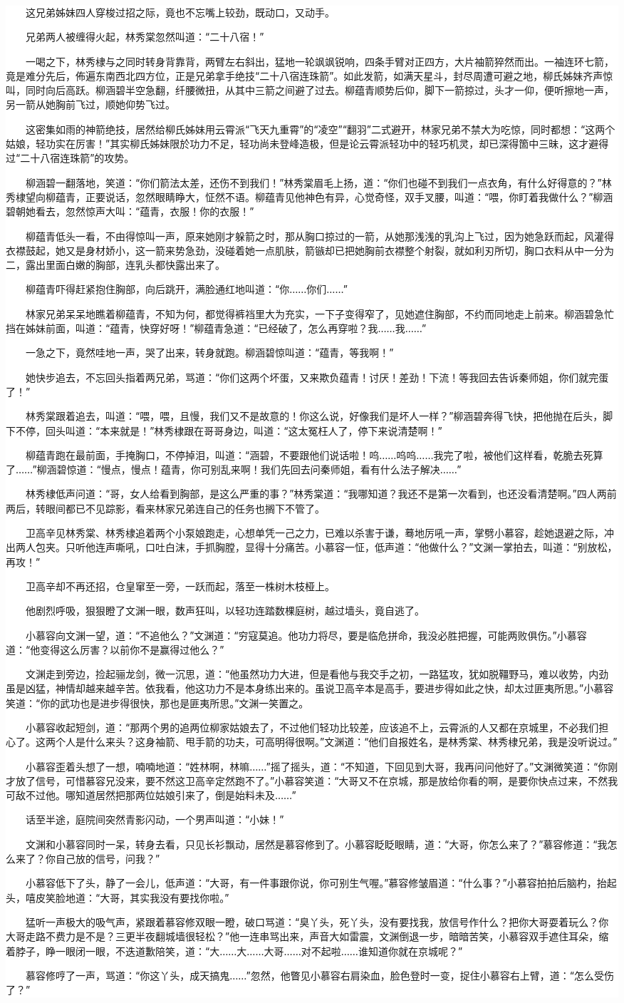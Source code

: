 　　这兄弟姊妹四人穿梭过招之际，竟也不忘嘴上较劲，既动口，又动手。

　　兄弟两人被缠得火起，林秀棠忽然叫道：“二十八宿！”

　　一喝之下，林秀棣与之同时转身背靠背，两臂左右斜出，猛地一轮飒飒锐响，四条手臂对正四方，大片袖箭猝然而出。一袖连环七箭，竟是难分先后，佈遍东南西北四方位，正是兄弟拿手绝技“二十八宿连珠箭”。如此发箭，如满天星斗，封尽周遭可避之地，柳氏姊妹齐声惊叫，同时向后高跃。柳涵碧半空急翻，纤腰微扭，从其中三箭之间避了过去。柳蕴青顺势后仰，脚下一箭掠过，头才一仰，便听擦地一声，另一箭从她胸前飞过，顺她仰势飞过。

　　这密集如雨的神箭绝技，居然给柳氏姊妹用云霄派“飞天九重霄”的“凌空”“翻羽”二式避开，林家兄弟不禁大为吃惊，同时都想：“这两个姑娘，轻功实在厉害！”其实柳氏姊妹限於功力不足，轻功尚未登峰造极，但是论云霄派轻功中的轻巧机灵，却已深得箇中三昧，这才避得过“二十八宿连珠箭”的攻势。

　　柳涵碧一翻落地，笑道：“你们箭法太差，还伤不到我们！”林秀棠眉毛上扬，道：“你们也碰不到我们一点衣角，有什么好得意的？”林秀棣望向柳蕴青，正要说话，忽然眼睛睁大，怔然不语。柳蕴青见他神色有异，心觉奇怪，双手叉腰，叫道：“喂，你盯着我做什么？”柳涵碧朝她看去，忽然惊声大叫：“蕴青，衣服！你的衣服！”

　　柳蕴青低头一看，不由得惊叫一声，原来她刚才躲箭之时，那从胸口掠过的一箭，从她那浅浅的乳沟上飞过，因为她急跃而起，风灌得衣襟鼓起，她又是身材娇小，这一箭来势急劲，没碰着她一点肌肤，箭镞却已把她胸前衣襟整个射裂，就如利刃所切，胸口衣料从中一分为二，露出里面白嫩的胸部，连乳头都快露出来了。

　　柳蕴青吓得赶紧抱住胸部，向后跳开，满脸通红地叫道：“你……你们……”

　　林家兄弟呆呆地瞧着柳蕴青，不知为何，都觉得裤裆里大为充实，一下子变得窄了，见她遮住胸部，不约而同地走上前来。柳涵碧急忙挡在姊妹前面，叫道：“蕴青，快穿好呀！”柳蕴青急道：“已经破了，怎么再穿啦？我……我……”

　　一急之下，竟然哇地一声，哭了出来，转身就跑。柳涵碧惊叫道：“蕴青，等我啊！”

　　她快步追去，不忘回头指着两兄弟，骂道：“你们这两个坏蛋，又来欺负蕴青！讨厌！差劲！下流！等我回去告诉秦师姐，你们就完蛋了！”

　　林秀棠跟着追去，叫道：“喂，喂，且慢，我们又不是故意的！你这么说，好像我们是坏人一样？”柳涵碧奔得飞快，把他抛在后头，脚下不停，回头叫道：“本来就是！”林秀棣跟在哥哥身边，叫道：“这太冤枉人了，停下来说清楚啊！”

　　柳蕴青跑在最前面，手掩胸口，不停掉泪，叫道：“涵碧，不要跟他们说话啦！呜……呜呜……我完了啦，被他们这样看，乾脆去死算了……”柳涵碧惊道：“慢点，慢点！蕴青，你可别乱来啊！我们先回去问秦师姐，看有什么法子解决……”

　　林秀棣低声问道：“哥，女人给看到胸部，是这么严重的事？”林秀棠道：“我哪知道？我还不是第一次看到，也还没看清楚啊。”四人两前两后，转眼间都已不见踪影，看来林家兄弟连自己的任务也搁下不管了。

　　卫高辛见林秀棠、林秀棣追着两个小泵娘跑走，心想单凭一己之力，已难以杀害于谦，蓦地厉吼一声，掌劈小慕容，趁她退避之际，冲出两人包夹。只听他连声嘶吼，口吐白沫，手抓胸膛，显得十分痛苦。小慕容一怔，低声道：“他做什么？”文渊一掌拍去，叫道：“别放松，再攻！”

　　卫高辛却不再还招，仓皇窜至一旁，一跃而起，落至一株树木枝桠上。

　　他剧烈呼吸，狠狠瞪了文渊一眼，数声狂叫，以轻功连踏数棵庭树，越过墙头，竟自逃了。

　　小慕容向文渊一望，道：“不追他么？”文渊道：“穷寇莫追。他功力将尽，要是临危拼命，我没必胜把握，可能两败俱伤。”小慕容道：“他变得这么厉害？以前你不是赢得过他么？”

　　文渊走到旁边，捡起骊龙剑，微一沉思，道：“他虽然功力大进，但是看他与我交手之初，一路猛攻，犹如脱韁野马，难以收势，内劲虽是凶猛，神情却越来越辛苦。依我看，他这功力不是本身练出来的。虽说卫高辛本是高手，要进步得如此之快，却太过匪夷所思。”小慕容笑道：“你的武功也是进步得很快，那也是匪夷所思。”文渊一笑置之。

　　小慕容收起短剑，道：“那两个男的追两位柳家姑娘去了，不过他们轻功比较差，应该追不上，云霄派的人又都在京城里，不必我们担心了。这两个人是什么来头？这身袖箭、甩手箭的功夫，可高明得很啊。”文渊道：“他们自报姓名，是林秀棠、林秀棣兄弟，我是没听说过。”

　　小慕容歪着头想了一想，喃喃地道：“姓林啊，林嘛……”摇了摇头，道：“不知道，下回见到大哥，我再问问他好了。”文渊微笑道：“你刚才放了信号，可惜慕容兄没来，要不然这卫高辛定然跑不了。”小慕容笑道：“大哥又不在京城，那是放给你看的啊，是要你快点过来，不然我可敌不过他。哪知道居然把那两位姑娘引来了，倒是始料未及……”

　　话至半途，庭院间突然青影闪动，一个男声叫道：“小妹！”

　　文渊和小慕容同时一呆，转身去看，只见长衫飘动，居然是慕容修到了。小慕容眨眨眼睛，道：“大哥，你怎么来了？”慕容修道：“我怎么来了？你自己放的信号，问我？”

　　小慕容低下了头，静了一会儿，低声道：“大哥，有一件事跟你说，你可别生气喔。”慕容修皱眉道：“什么事？”小慕容拍拍后脑杓，抬起头，嘻皮笑脸地道：“大哥，其实我没有要找你啦。”

　　猛听一声极大的吸气声，紧跟着慕容修双眼一瞪，破口骂道：“臭丫头，死丫头，没有要找我，放信号作什么？把你大哥耍着玩么？你大哥走路不费力是不是？三更半夜翻城墙很轻松？”他一连串骂出来，声音大如雷震，文渊倒退一步，暗暗苦笑，小慕容双手遮住耳朵，缩着脖子，睁一眼闭一眼，不迭道歉陪笑，道：“大……大……大哥……对不起啦……谁知道你就在京城呢？”

　　慕容修哼了一声，骂道：“你这丫头，成天搞鬼……”忽然，他瞥见小慕容右肩染血，脸色登时一变，捉住小慕容右上臂，道：“怎么受伤了？”
